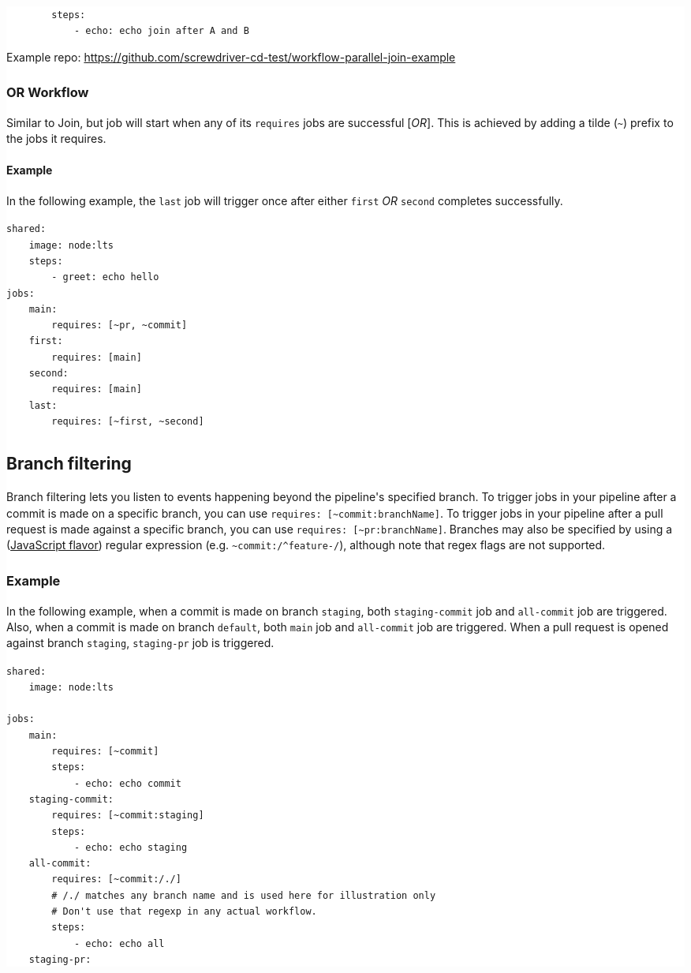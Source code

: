 ```
        steps:
            - echo: echo join after A and B
```

Example repo: <https://github.com/screwdriver-cd-test/workflow-parallel-join-example>

### OR Workflow
Similar to Join, but job will start when any of its `requires` jobs are successful [_OR_]. This is achieved by adding a tilde (`~`) prefix to the jobs it requires.

#### Example
In the following example, the `last` job will trigger once after either `first` _OR_ `second` completes successfully.

```
shared:
    image: node:lts
    steps:
        - greet: echo hello
jobs:
    main:
        requires: [~pr, ~commit]
    first:
        requires: [main]
    second:
        requires: [main]
    last:
        requires: [~first, ~second]
```

## Branch filtering
Branch filtering lets you listen to events happening beyond the pipeline's specified branch. To trigger jobs in your pipeline after a commit is made on a specific branch, you can use `requires: [~commit:branchName]`. To trigger jobs in your pipeline after a pull request is made against a specific branch, you can use `requires: [~pr:branchName]`. Branches may also be specified by using a ([JavaScript flavor](https://developer.mozilla.org/en-US/docs/Web/JavaScript/Guide/Regular_Expressions)) regular expression (e.g. `~commit:/^feature-/`), although note that regex flags are not supported.

### Example
In the following example, when a commit is made on branch `staging`, both `staging-commit` job and `all-commit` job are triggered. Also, when a commit is made on branch `default`, both `main` job and `all-commit` job are triggered. When a pull request is opened against branch `staging`, `staging-pr` job is triggered.

```
shared:
    image: node:lts

jobs:
    main:
        requires: [~commit]
        steps:
            - echo: echo commit
    staging-commit:
        requires: [~commit:staging]
        steps:
            - echo: echo staging
    all-commit:
        requires: [~commit:/./]
        # /./ matches any branch name and is used here for illustration only
        # Don't use that regexp in any actual workflow.
        steps:
            - echo: echo all
    staging-pr:
```